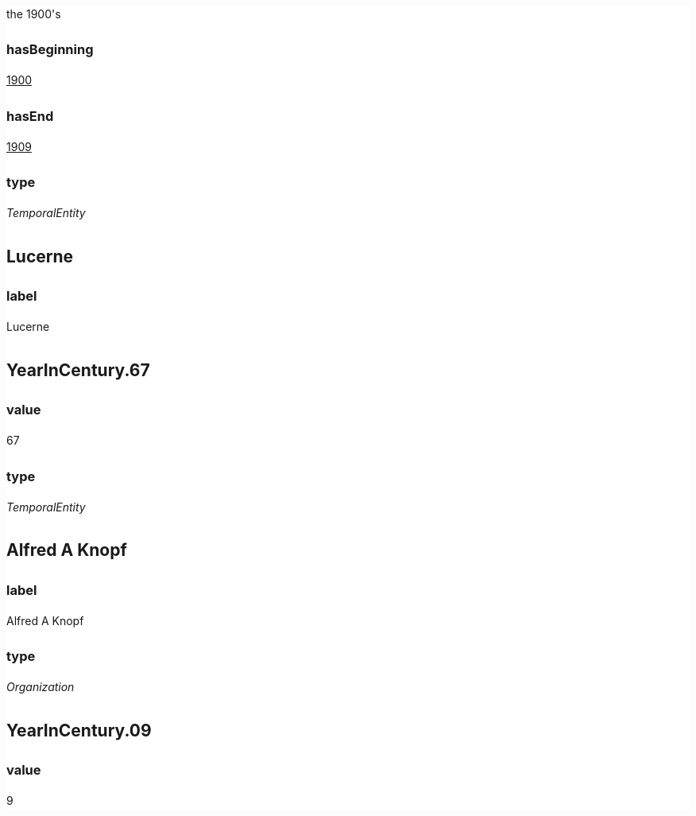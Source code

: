 the 1900's

### hasBeginning


[1900](#1900)

### hasEnd


[1909](#1909)

### type


*TemporalEntity*

## Lucerne

### label


Lucerne

## YearInCentury.67

### value


67

### type


*TemporalEntity*

## Alfred A Knopf

### label


Alfred A Knopf

### type


*Organization*

## YearInCentury.09

### value


9
